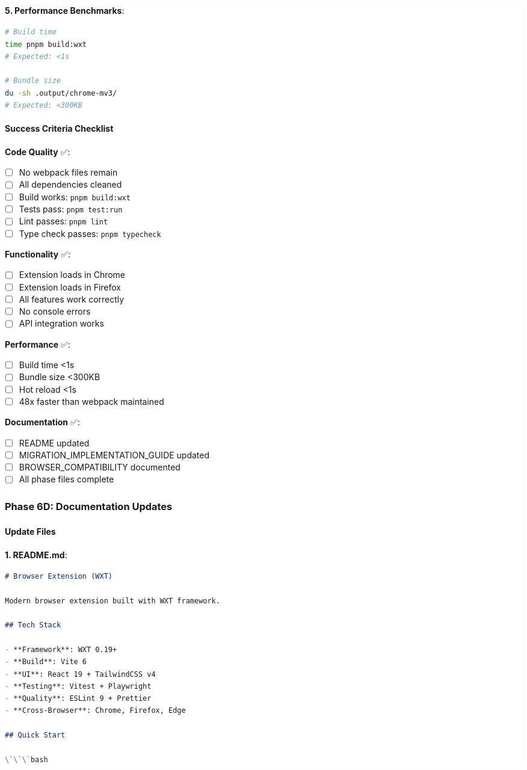 **5. Performance Benchmarks**:

```bash
# Build time
time pnpm build:wxt
# Expected: <1s

# Bundle size
du -sh .output/chrome-mv3/
# Expected: <300KB
```

#### Success Criteria Checklist

**Code Quality** ✅:

- [ ] No webpack files remain
- [ ] All dependencies cleaned
- [ ] Build works: `pnpm build:wxt`
- [ ] Tests pass: `pnpm test:run`
- [ ] Lint passes: `pnpm lint`
- [ ] Type check passes: `pnpm typecheck`

**Functionality** ✅:

- [ ] Extension loads in Chrome
- [ ] Extension loads in Firefox
- [ ] All features work correctly
- [ ] No console errors
- [ ] API integration works

**Performance** ✅:

- [ ] Build time <1s
- [ ] Bundle size <300KB
- [ ] Hot reload <1s
- [ ] 48x faster than webpack maintained

**Documentation** ✅:

- [ ] README updated
- [ ] MIGRATION_IMPLEMENTATION_GUIDE updated
- [ ] BROWSER_COMPATIBILITY documented
- [ ] All phase files complete

### Phase 6D: Documentation Updates

#### Update Files

**1. README.md**:

```markdown
# Browser Extension (WXT)

Modern browser extension built with WXT framework.

## Tech Stack

- **Framework**: WXT 0.19+
- **Build**: Vite 6
- **UI**: React 19 + TailwindCSS v4
- **Testing**: Vitest + Playwright
- **Quality**: ESLint 9 + Prettier
- **Cross-Browser**: Chrome, Firefox, Edge

## Quick Start

\`\`\`bash

```